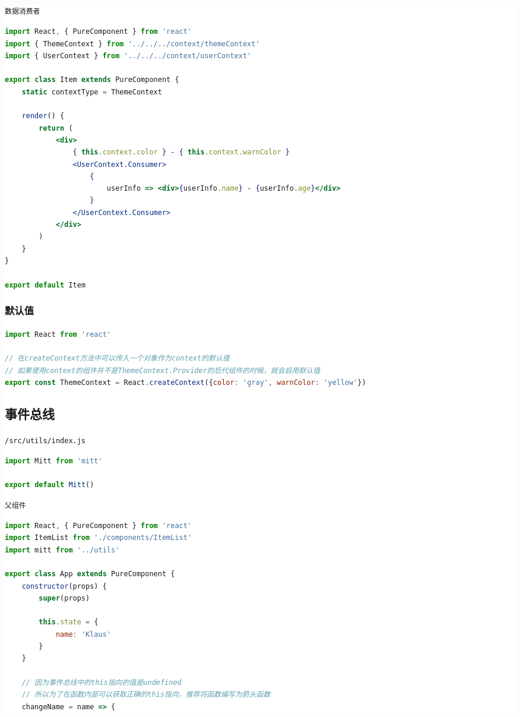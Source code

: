 `数据消费者`

```jsx
import React, { PureComponent } from 'react'
import { ThemeContext } from '../../../context/themeContext'
import { UserContext } from '../../../context/userContext'

export class Item extends PureComponent {
	static contextType = ThemeContext

	render() {
		return (
			<div>
				{ this.context.color } - { this.context.warnColor }
				<UserContext.Consumer>
					{
						userInfo => <div>{userInfo.name} - {userInfo.age}</div>
					}
				</UserContext.Consumer>
			</div>
		)
	}
}

export default Item
```



### 默认值

```js
import React from 'react'

// 在createContext方法中可以传入一个对象作为context的默认值
// 如果使用context的组件并不是ThemeContext.Provider的后代组件的时候，就会启用默认值
export const ThemeContext = React.createContext({color: 'gray', warnColor: 'yellow'})
```

## 事件总线

`/src/utils/index.js`

````js
import Mitt from 'mitt'

export default Mitt()
````

`父组件`

```jsx
import React, { PureComponent } from 'react'
import ItemList from './components/ItemList'
import mitt from '../utils'

export class App extends PureComponent {
	constructor(props) {
		super(props)

		this.state = {
			name: 'Klaus'
		}
	}

	// 因为事件总线中的this指向的值是undefined
	// 所以为了在函数内部可以获取正确的this指向，推荐将函数编写为箭头函数
	changeName = name => {
```